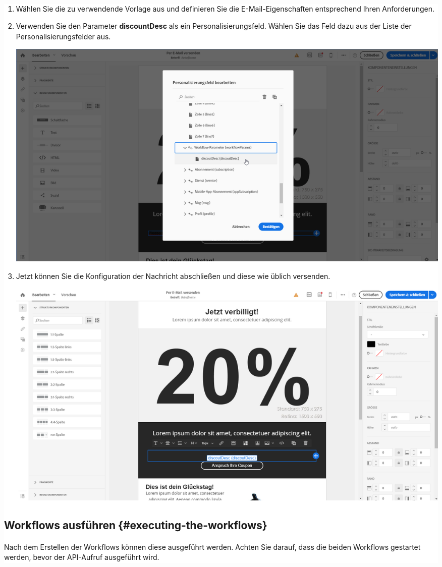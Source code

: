 1. Wählen Sie die zu verwendende Vorlage aus und definieren Sie die E-Mail-Eigenschaften entsprechend Ihren Anforderungen.
1. Verwenden Sie den Parameter **discountDesc** als ein Personalisierungsfeld. Wählen Sie das Feld dazu aus der Liste der Personalisierungsfelder aus.

   ![](assets/extsignal_uc13.png)

1. Jetzt können Sie die Konfiguration der Nachricht abschließen und diese wie üblich versenden.

   ![](assets/extsignal_uc14.png)

## Workflows ausführen    {#executing-the-workflows}

Nach dem Erstellen der Workflows können diese ausgeführt werden. Achten Sie darauf, dass die beiden Workflows gestartet werden, bevor der API-Aufruf ausgeführt wird.
